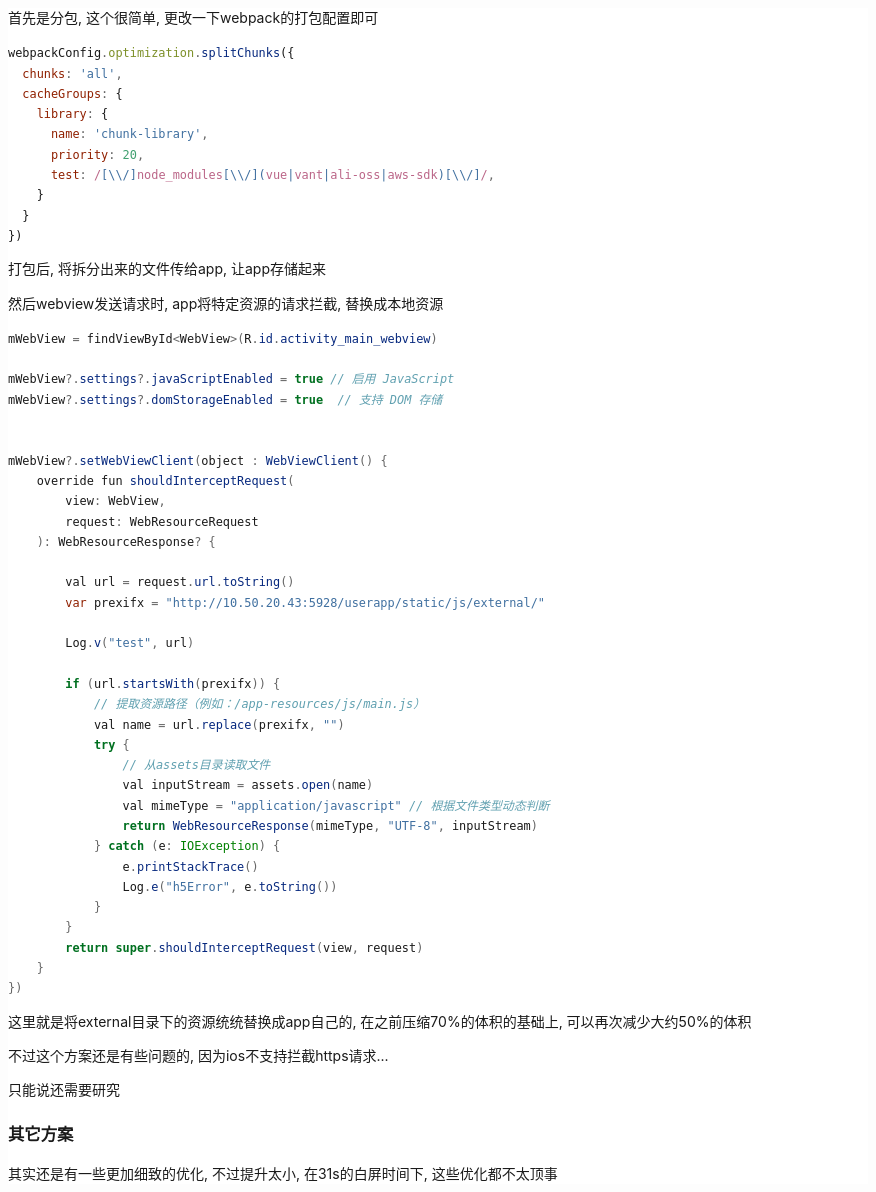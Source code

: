 首先是分包, 这个很简单, 更改一下webpack的打包配置即可

```JavaScript
webpackConfig.optimization.splitChunks({
  chunks: 'all',
  cacheGroups: {
    library: {
      name: 'chunk-library', 
      priority: 20,
      test: /[\\/]node_modules[\\/](vue|vant|ali-oss|aws-sdk)[\\/]/,
    }
  }
})
```

打包后, 将拆分出来的文件传给app, 让app存储起来

然后webview发送请求时, app将特定资源的请求拦截, 替换成本地资源

```Java
mWebView = findViewById<WebView>(R.id.activity_main_webview)

mWebView?.settings?.javaScriptEnabled = true // 启用 JavaScript
mWebView?.settings?.domStorageEnabled = true  // 支持 DOM 存储


mWebView?.setWebViewClient(object : WebViewClient() {
    override fun shouldInterceptRequest(
        view: WebView,
        request: WebResourceRequest
    ): WebResourceResponse? {

        val url = request.url.toString()
        var prexifx = "http://10.50.20.43:5928/userapp/static/js/external/"

        Log.v("test", url)

        if (url.startsWith(prexifx)) {
            // 提取资源路径（例如：/app-resources/js/main.js）
            val name = url.replace(prexifx, "")
            try {
                // 从assets目录读取文件
                val inputStream = assets.open(name)
                val mimeType = "application/javascript" // 根据文件类型动态判断
                return WebResourceResponse(mimeType, "UTF-8", inputStream)
            } catch (e: IOException) {
                e.printStackTrace()
                Log.e("h5Error", e.toString())
            }
        }
        return super.shouldInterceptRequest(view, request)
    }
})
```

这里就是将external目录下的资源统统替换成app自己的, 在之前压缩70%的体积的基础上, 可以再次减少大约50%的体积

不过这个方案还是有些问题的, 因为ios不支持拦截https请求...

只能说还需要研究

### 其它方案

其实还是有一些更加细致的优化, 不过提升太小, 在31s的白屏时间下, 这些优化都不太顶事



